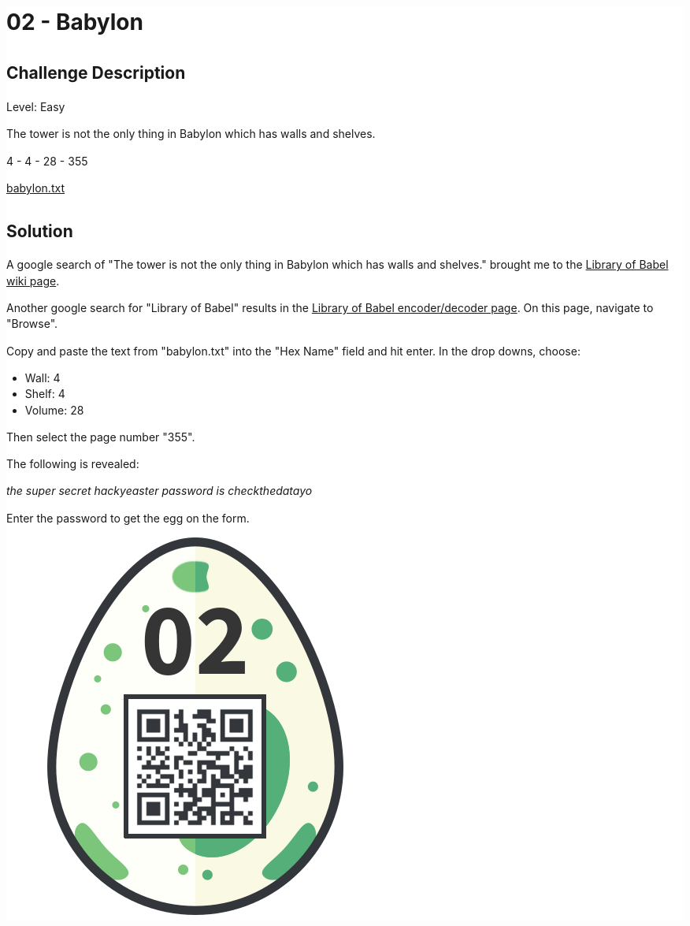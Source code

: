 # 02 - Babylon

## Challenge Description

Level: Easy

The tower is not the only thing in Babylon which has walls and shelves.

4 - 4 - 28 - 355

[babylon.txt](provided/babylon.txt)
 
## Solution

A google search of "The tower is not the only thing in Babylon which has walls and shelves." brought me to the [Library of Babel wiki page](https://en.wikipedia.org/wiki/The_Library_of_Babel).

Another google search for "Library of Babel" results in the [Library of Babel encoder/decoder page](https://libraryofbabel.info/).
On this page, navigate to "Browse".

Copy and paste the text from "babylon.txt" into the "Hex Name" field and hit enter.
In the drop downs, choose:

- Wall: 4
- Shelf: 4
- Volume: 28

Then select the page number "355".

The following is revealed:

*the super secret hackyeaster password is checkthedatayo*                     

Enter the password to get the egg on the form.

![egg02](images/egg02.png)
